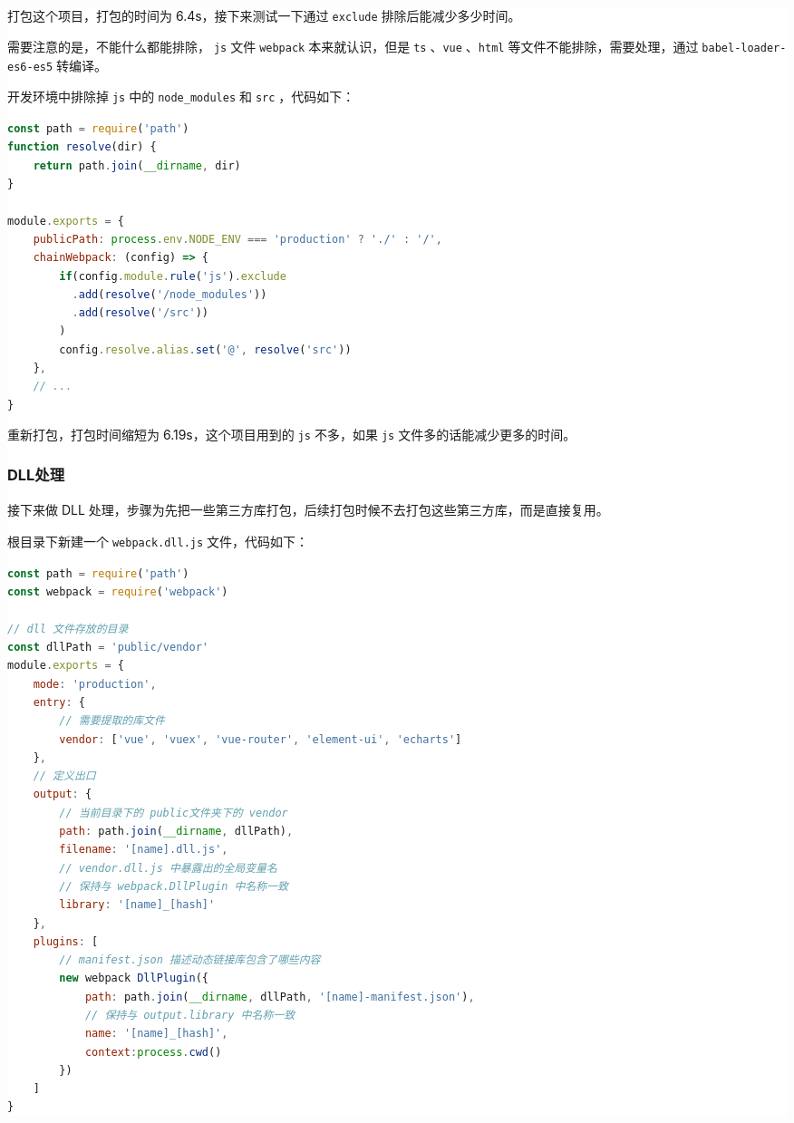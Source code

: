 打包这个项目，打包的时间为 6.4s，接下来测试一下通过 `exclude` 排除后能减少多少时间。

需要注意的是，不能什么都能排除， `js` 文件 `webpack` 本来就认识，但是 `ts` 、`vue` 、`html` 等文件不能排除，需要处理，通过 `babel-loader-es6-es5` 转编译。

开发环境中排除掉 `js` 中的 `node_modules` 和 `src` ，代码如下：

```js
const path = require('path')
function resolve(dir) {
    return path.join(__dirname, dir)
}

module.exports = {
    publicPath: process.env.NODE_ENV === 'production' ? './' : '/',
    chainWebpack: (config) => {
        if(config.module.rule('js').exclude
          .add(resolve('/node_modules'))
          .add(resolve('/src'))
        )
        config.resolve.alias.set('@', resolve('src'))
    },
    // ...
}
```

重新打包，打包时间缩短为 6.19s，这个项目用到的 `js` 不多，如果 `js` 文件多的话能减少更多的时间。

### DLL处理

接下来做 DLL 处理，步骤为先把一些第三方库打包，后续打包时候不去打包这些第三方库，而是直接复用。

根目录下新建一个 `webpack.dll.js` 文件，代码如下：

```js
const path = require('path')
const webpack = require('webpack')

// dll 文件存放的目录
const dllPath = 'public/vendor'
module.exports = {
    mode: 'production',
    entry: {
        // 需要提取的库文件
        vendor: ['vue', 'vuex', 'vue-router', 'element-ui', 'echarts']
    },
    // 定义出口
    output: {
        // 当前目录下的 public文件夹下的 vendor 
        path: path.join(__dirname, dllPath),
        filename: '[name].dll.js',
        // vendor.dll.js 中暴露出的全局变量名
        // 保持与 webpack.DllPlugin 中名称一致
        library: '[name]_[hash]'
    },
    plugins: [
        // manifest.json 描述动态链接库包含了哪些内容
        new webpack DllPlugin({
        	path: path.join(__dirname, dllPath, '[name]-manifest.json'),
    		// 保持与 output.library 中名称一致
    		name: '[name]_[hash]',
    		context:process.cwd()
        })
    ]
}
```
